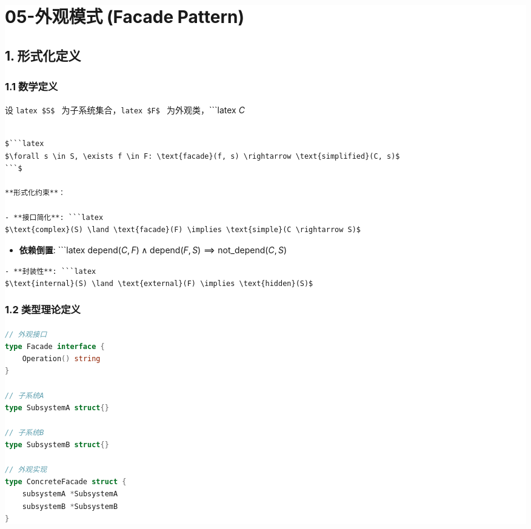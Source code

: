 # 05-外观模式 (Facade Pattern)

## 1. 形式化定义

### 1.1 数学定义

设 ```latex
$S$
``` 为子系统集合，```latex
$F$
``` 为外观类，```latex
$C$
``` 为客户端，外观模式满足以下公理：

$```latex
$\forall s \in S, \exists f \in F: \text{facade}(f, s) \rightarrow \text{simplified}(C, s)$
```$

**形式化约束**：

- **接口简化**: ```latex
$\text{complex}(S) \land \text{facade}(F) \implies \text{simple}(C \rightarrow S)$
```
- **依赖倒置**: ```latex
$\text{depend}(C, F) \land \text{depend}(F, S) \implies \text{not\_depend}(C, S)$
```
- **封装性**: ```latex
$\text{internal}(S) \land \text{external}(F) \implies \text{hidden}(S)$
```

### 1.2 类型理论定义

```go
// 外观接口
type Facade interface {
    Operation() string
}

// 子系统A
type SubsystemA struct{}

// 子系统B
type SubsystemB struct{}

// 外观实现
type ConcreteFacade struct {
    subsystemA *SubsystemA
    subsystemB *SubsystemB
}
```
